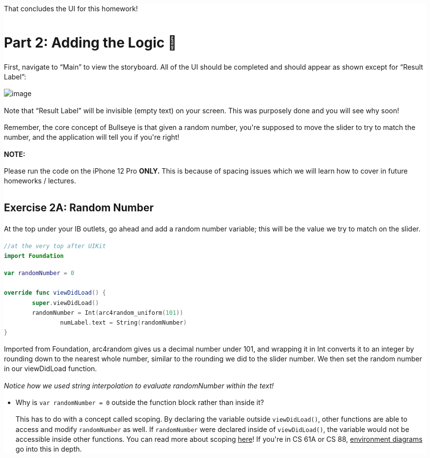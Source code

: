 That concludes the UI for this homework!

# Part 2: Adding the Logic 🔢

First, navigate to “Main” to view the storyboard. All of the UI should be completed and should appear as shown except for “Result Label”:

![image](https://user-images.githubusercontent.com/71753465/191649263-95b5d34f-3c32-4aac-b72b-29674caa8993.png)

Note that “Result Label” will be invisible (empty text) on your screen. This was purposely done and you will see why soon!

Remember, the core concept of Bullseye is that given a random number, you're supposed to move the slider to try to match the number, and the application will tell you if you're right!

**NOTE:**

Please run the code on the iPhone 12 Pro **ONLY.** This is because of spacing issues which we will learn how to cover in future homeworks / lectures.

## Exercise 2A: Random Number

At the top under your IB outlets, go ahead and add a random number variable; this will be the value we try to match on the slider.

~~~swift
//at the very top after UIKit
import Foundation
~~~

~~~swift
var randomNumber = 0

override func viewDidLoad() {
        super.viewDidLoad()
        randomNumber = Int(arc4random_uniform(101))
				numLabel.text = String(randomNumber)
}
~~~

Imported from Foundation, arc4random gives us a decimal number under 101, and wrapping it in Int converts it to an integer by rounding down to the nearest whole number, similar to the rounding we did to the slider number. We then set the random number in our viewDidLoad function.

*Notice how we used string interpolation to evaluate randomNumber within the text!*

- Why is `var randomNumber = 0` outside the function block rather than inside it?
    
    This has to do with a concept called scoping. By declaring the variable outside `viewDidLoad()`, other functions are able to access and modify `randomNumber` as well. If `randomNumber` were declared inside of `viewDidLoad()`, the variable would not be accessible inside other functions. You can read more about scoping [here](https://learnappmaking.com/scope-context-swift-how-to/)! If you're in CS 61A or CS 88,  [environment diagrams](http://composingprograms.com/pages/13-defining-new-functions.html#environments) go into this in depth.
    
